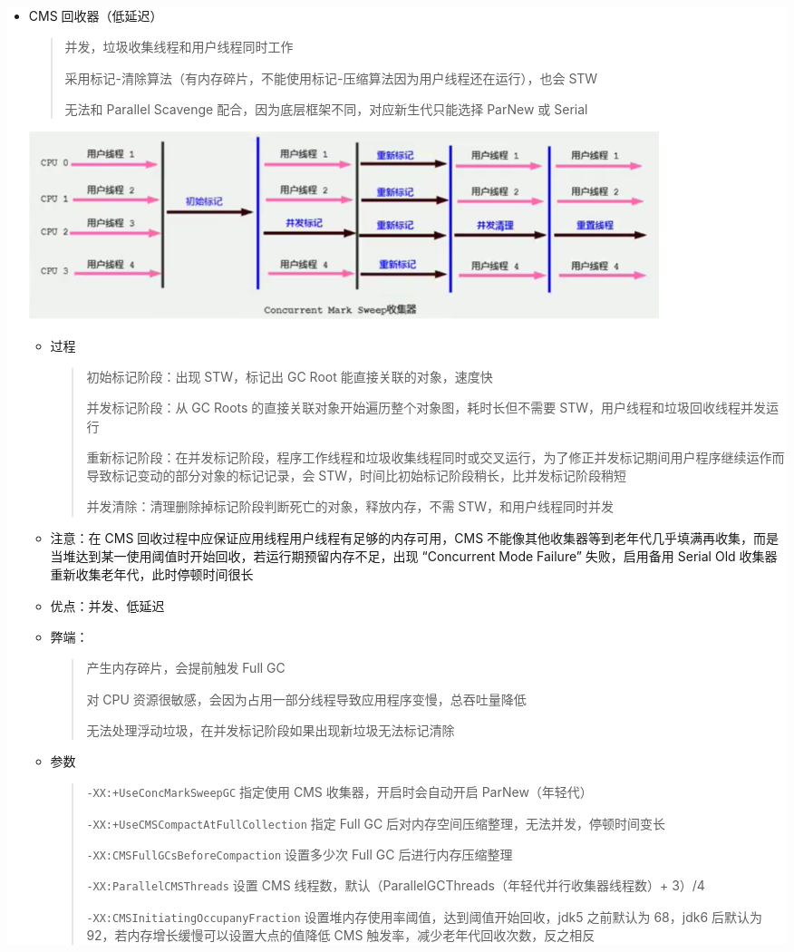   - CMS 回收器（低延迟）

    > 并发，垃圾收集线程和用户线程同时工作
    >
    > 采用标记-清除算法（有内存碎片，不能使用标记-压缩算法因为用户线程还在运行），也会 STW
    >
    > 无法和 Parallel Scavenge 配合，因为底层框架不同，对应新生代只能选择 ParNew 或 Serial

    <img src="JVM上篇配图\第17章_CMS.png" alt="第17章_CMS" style="zoom: 80%;" />

    - 过程

      > 初始标记阶段：出现 STW，标记出 GC Root 能直接关联的对象，速度快
      >
      > 并发标记阶段：从 GC Roots 的直接关联对象开始遍历整个对象图，耗时长但不需要 STW，用户线程和垃圾回收线程并发运行
      >
      > 重新标记阶段：在并发标记阶段，程序工作线程和垃圾收集线程同时或交叉运行，为了修正并发标记期间用户程序继续运作而导致标记变动的部分对象的标记记录，会 STW，时间比初始标记阶段稍长，比并发标记阶段稍短
      >
      > 并发清除：清理删除掉标记阶段判断死亡的对象，释放内存，不需 STW，和用户线程同时并发
      
    - 注意：在 CMS 回收过程中应保证应用线程用户线程有足够的内存可用，CMS 不能像其他收集器等到老年代几乎填满再收集，而是当堆达到某一使用阈值时开始回收，若运行期预留内存不足，出现 “Concurrent Mode Failure” 失败，启用备用 Serial Old 收集器重新收集老年代，此时停顿时间很长

    - 优点：并发、低延迟

    - 弊端：

      > 产生内存碎片，会提前触发 Full GC
      >
      > 对 CPU 资源很敏感，会因为占用一部分线程导致应用程序变慢，总吞吐量降低
      >
      > 无法处理浮动垃圾，在并发标记阶段如果出现新垃圾无法标记清除

    - 参数

      > `-XX:+UseConcMarkSweepGC` 指定使用 CMS 收集器，开启时会自动开启 ParNew（年轻代）
      >
      > `-XX:+UseCMSCompactAtFullCollection` 指定 Full GC 后对内存空间压缩整理，无法并发，停顿时间变长
      >
      > `-XX:CMSFullGCsBeforeCompaction` 设置多少次 Full GC 后进行内存压缩整理
      >
      > `-XX:ParallelCMSThreads` 设置 CMS 线程数，默认（ParallelGCThreads（年轻代并行收集器线程数）+ 3）/4
      >
      > `-XX:CMSInitiatingOccupanyFraction` 设置堆内存使用率阈值，达到阈值开始回收，jdk5 之前默认为 68，jdk6 后默认为 92，若内存增长缓慢可以设置大点的值降低 CMS 触发率，减少老年代回收次数，反之相反
